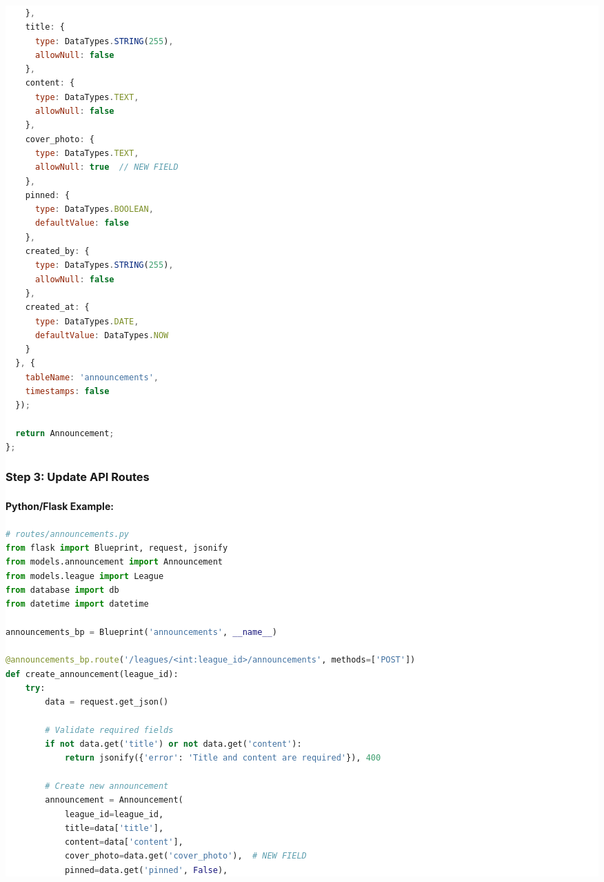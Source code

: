 ```javascript
    },
    title: {
      type: DataTypes.STRING(255),
      allowNull: false
    },
    content: {
      type: DataTypes.TEXT,
      allowNull: false
    },
    cover_photo: {
      type: DataTypes.TEXT,
      allowNull: true  // NEW FIELD
    },
    pinned: {
      type: DataTypes.BOOLEAN,
      defaultValue: false
    },
    created_by: {
      type: DataTypes.STRING(255),
      allowNull: false
    },
    created_at: {
      type: DataTypes.DATE,
      defaultValue: DataTypes.NOW
    }
  }, {
    tableName: 'announcements',
    timestamps: false
  });

  return Announcement;
};
```

### **Step 3: Update API Routes**

#### **Python/Flask Example:**
```python
# routes/announcements.py
from flask import Blueprint, request, jsonify
from models.announcement import Announcement
from models.league import League
from database import db
from datetime import datetime

announcements_bp = Blueprint('announcements', __name__)

@announcements_bp.route('/leagues/<int:league_id>/announcements', methods=['POST'])
def create_announcement(league_id):
    try:
        data = request.get_json()
        
        # Validate required fields
        if not data.get('title') or not data.get('content'):
            return jsonify({'error': 'Title and content are required'}), 400
        
        # Create new announcement
        announcement = Announcement(
            league_id=league_id,
            title=data['title'],
            content=data['content'],
            cover_photo=data.get('cover_photo'),  # NEW FIELD
            pinned=data.get('pinned', False),
```